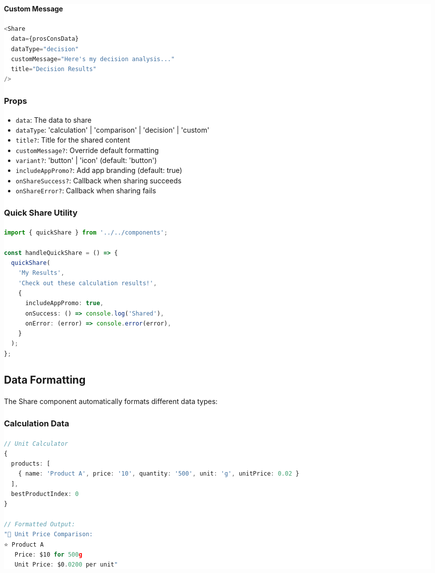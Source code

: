 #### Custom Message
```typescript
<Share
  data={prosConsData}
  dataType="decision"
  customMessage="Here's my decision analysis..."
  title="Decision Results"
/>
```

### Props
- `data`: The data to share
- `dataType`: 'calculation' | 'comparison' | 'decision' | 'custom'
- `title?`: Title for the shared content
- `customMessage?`: Override default formatting
- `variant?`: 'button' | 'icon' (default: 'button')
- `includeAppPromo?`: Add app branding (default: true)
- `onShareSuccess?`: Callback when sharing succeeds
- `onShareError?`: Callback when sharing fails

### Quick Share Utility

```typescript
import { quickShare } from '../../components';

const handleQuickShare = () => {
  quickShare(
    'My Results',
    'Check out these calculation results!',
    {
      includeAppPromo: true,
      onSuccess: () => console.log('Shared'),
      onError: (error) => console.error(error),
    }
  );
};
```

## Data Formatting

The Share component automatically formats different data types:

### Calculation Data
```typescript
// Unit Calculator
{
  products: [
    { name: 'Product A', price: '10', quantity: '500', unit: 'g', unitPrice: 0.02 }
  ],
  bestProductIndex: 0
}

// Formatted Output:
"🧮 Unit Price Comparison:
⭐ Product A
   Price: $10 for 500g
   Unit Price: $0.0200 per unit"
```
